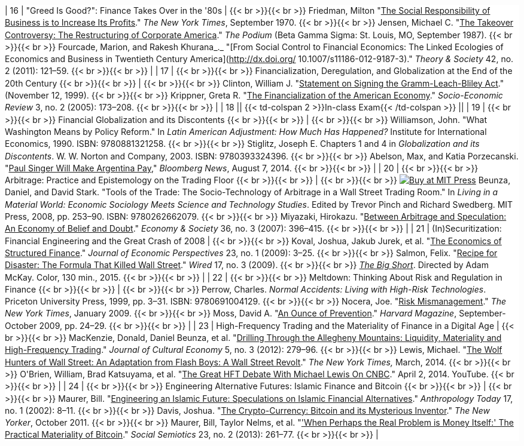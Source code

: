 | 16 | "Greed Is Good?": Finance Takes Over in the '80s |  {{< br >}}{{< br >}} Friedman, Milton "[The Social Responsibility of Business is to Increase Its Profits](http://umich.edu/~thecore/doc/Friedman.pdf)." _The New York Times_, September 1970. {{< br >}}{{< br >}} Jensen, Michael C. "[The Takeover Controversy: The Restructuring of Corporate America](http://papers.ssrn.com/sol3/papers.cfm?abstract_id=568381)." _The Podium_ (Beta Gamma Sigma: St. Louis, MO, September 1987). {{< br >}}{{< br >}} Fourcade, Marion, and Rakesh Khurana_._ "[From Social Control to Financial Economics: The Linked Ecologies of Economics and Business in Twentieth Century America](http://dx.doi.org/ 10.1007/s11186-012-9187-3)." _Theory & Society_ 42, no. 2 (2011): 121–59. {{< br >}}{{< br >}}  |
| 17 |  {{< br >}}{{< br >}} Financialization, Deregulation, and Globalization at the End of the 20th Century {{< br >}}{{< br >}}  |  {{< br >}}{{< br >}} Clinton, William J. "[Statement on Signing the Gramm-Leach-Bliley Act](https://www.govinfo.gov/content/pkg/PPP-1999-book2/pdf/PPP-1999-book2-doc-pg2082.pdf)." (November 12, 1999). {{< br >}}{{< br >}} Krippner, Greta R. "[The Financialization of the American Economy](http://dx.doi.org/10.1093/SER/mwi008)." _Socio-Economic Review_ 3, no. 2 (2005): 173–208. {{< br >}}{{< br >}}  |
| 18 || {{< td-colspan 2 >}}In-class Exam{{< /td-colspan >}} ||
| 19 |  {{< br >}}{{< br >}} Financial Globalization and its Discontents {{< br >}}{{< br >}}  |  {{< br >}}{{< br >}} Williamson, John. "What Washington Means by Policy Reform." In _Latin American Adjustment: How Much Has Happened?_ Institute for International Economics, 1990. ISBN: 9780881321258. {{< br >}}{{< br >}} Stiglitz, Joseph E. Chapters 1 and 4 in _Globalization and its Discontents_. W. W. Norton and Company, 2003. ISBN: 9780393324396. {{< br >}}{{< br >}} Abelson, Max, and Katia Porzecanski. "[Paul Singer Will Make Argentina Pay](http://www.bloomberg.com/news/articles/2014-08-07/argentinas-vulture-paul-singer-is-wall-street-freedom-fighter)," _Bloomberg News_, August 7, 2014. {{< br >}}{{< br >}}  |
| 20 |  {{< br >}}{{< br >}} Arbitrage: Practice and Epistemology on the Trading Floor {{< br >}}{{< br >}}  |  {{< br >}}{{< br >}} [![Buy at MIT Press](/images/mp_logo.gif)](https://mitpress.mit.edu/9780262662079) Beunza, Daniel, and David Stark. "Tools of the Trade: The Socio-Technology of Arbitrage in a Wall Street Trading Room." In _Living in a Material World: Economic Sociology Meets Science and Technology Studies_. Edited by Trevor Pinch and Richard Swedberg. MIT Press, 2008, pp. 253–90. ISBN: 9780262662079. {{< br >}}{{< br >}} Miyazaki, Hirokazu. "[Between Arbitrage and Speculation: An Economy of Belief and Doubt](http://dx.doi.org/10.1080/03085140701428365)." _Economy & Society_ 36, no. 3 (2007): 396–415. {{< br >}}{{< br >}}  |
| 21 | (In)Securitization: Financial Engineering and the Great Crash of 2008 |  {{< br >}}{{< br >}} Koval, Joshua, Jakub Jurek, et al. "[The Economics of Structured Finance](http://dx.doi.org/10.1257/jep.23.1.3)." _Journal of Economic Perspectives_ 23, no. 1 (2009): 3–25. {{< br >}}{{< br >}} Salmon, Felix. "[Recipe for Disaster: The Formula That Killed Wall Street](http://www.wired.com/2009/02/wp-quant/)." _Wired_ 17, no. 3 (2009). {{< br >}}{{< br >}} [_The Big Short_](http://www.imdb.com/title/tt1596363/). Directed by Adam McKay. Color, 130 min., 2015. {{< br >}}{{< br >}}  |
| 22 |  {{< br >}}{{< br >}} Meltdown: Thinking About Risk and Regulation in Finance {{< br >}}{{< br >}}  |  {{< br >}}{{< br >}} Perrow, Charles. _Normal Accidents: Living with High-Risk Technologies_. Priceton University Press, 1999, pp. 3–31. ISBN: 9780691004129. {{< br >}}{{< br >}} Nocera, Joe. "[Risk Mismanagement](http://www.nytimes.com/2009/01/04/magazine/04risk-t.html?_r=1)." _The New York Times_, January 2009. {{< br >}}{{< br >}} Moss, David A. "[An Ounce of Prevention](http://harvardmagazine.com/2009/09/financial-risk-management-plan)." _Harvard Magazine_, September-October 2009, pp. 24–29. {{< br >}}{{< br >}}  |
| 23 | High-Frequency Trading and the Materiality of Finance in a Digital Age |  {{< br >}}{{< br >}} MacKenzie, Donald, Daniel Beunza, et al. "[Drilling Through the Allegheny Mountains: Liquidity, Materiality and High-Frequency Trading](http://dx.doi.org/10.1080/17530350.2012.674963)." _Journal of Cultural Economy_ 5, no. 3 (2012): 279–96. {{< br >}}{{< br >}} Lewis, Michael. "[The Wolf Hunters of Wall Street: An Adaptation from Flash Boys: A Wall Street Revolt](http://www.nytimes.com/2014/04/06/magazine/flash-boys-michael-lewis.html)." _The New York Times,_ March, 2014. {{< br >}}{{< br >}} O'Brien, William, Brad Katsuyama, et al. "[The Great HFT Debate With Michael Lewis On CNBC](https://www.youtube.com/watch?v=RcpmHyPD_PY)." April 2, 2014. YouTube. {{< br >}}{{< br >}}  |
| 24 |  {{< br >}}{{< br >}} Engineering Alternative Futures: Islamic Finance and Bitcoin {{< br >}}{{< br >}}  |  {{< br >}}{{< br >}} Maurer, Bill. "[Engineering an Islamic Future: Speculations on Islamic Financial Alternatives](http://dx.doi.org/10.1111/1467-8322.t01-1-00040)." _Anthropology Today_ 17, no. 1 (2002): 8–11. {{< br >}}{{< br >}} Davis, Joshua. "[The Crypto-Currency: Bitcoin and its Mysterious Inventor](http://www.newyorker.com/magazine/2011/10/10/the-crypto-currency)." _The New Yorker_, October 2011. {{< br >}}{{< br >}} Maurer, Bill, Taylor Nelms, et al. "['When Perhaps the Real Problem is Money Itself:' The Practical Materiality of Bitcoin](http://dx.doi.org/10.1080/10350330.2013.777594)." _Social Semiotics_ 23, no. 2 (2013): 261–77. {{< br >}}{{< br >}}  |